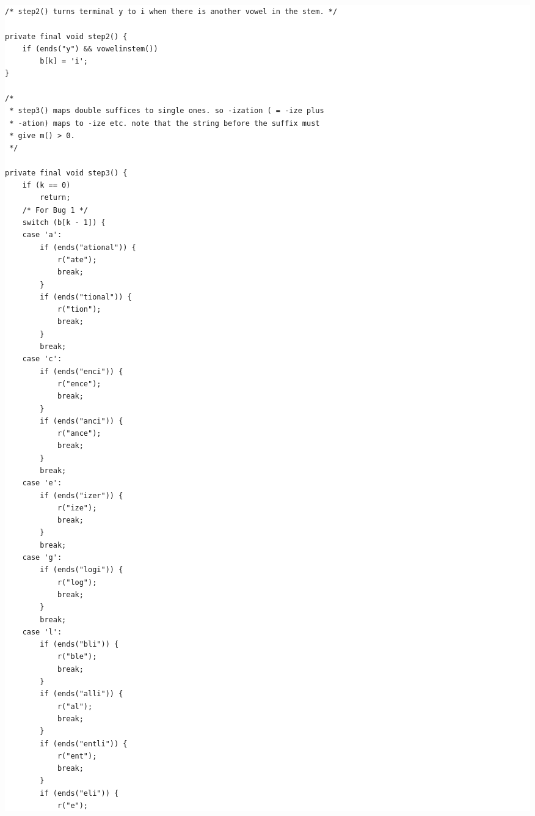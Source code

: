 	/* step2() turns terminal y to i when there is another vowel in the stem. */

	private final void step2() {
		if (ends("y") && vowelinstem())
			b[k] = 'i';
	}

	/*
	 * step3() maps double suffices to single ones. so -ization ( = -ize plus
	 * -ation) maps to -ize etc. note that the string before the suffix must
	 * give m() > 0.
	 */

	private final void step3() {
		if (k == 0)
			return;
		/* For Bug 1 */
		switch (b[k - 1]) {
		case 'a':
			if (ends("ational")) {
				r("ate");
				break;
			}
			if (ends("tional")) {
				r("tion");
				break;
			}
			break;
		case 'c':
			if (ends("enci")) {
				r("ence");
				break;
			}
			if (ends("anci")) {
				r("ance");
				break;
			}
			break;
		case 'e':
			if (ends("izer")) {
				r("ize");
				break;
			}
			break;
		case 'g':
			if (ends("logi")) {
				r("log");
				break;
			}
			break;
		case 'l':
			if (ends("bli")) {
				r("ble");
				break;
			}
			if (ends("alli")) {
				r("al");
				break;
			}
			if (ends("entli")) {
				r("ent");
				break;
			}
			if (ends("eli")) {
				r("e");